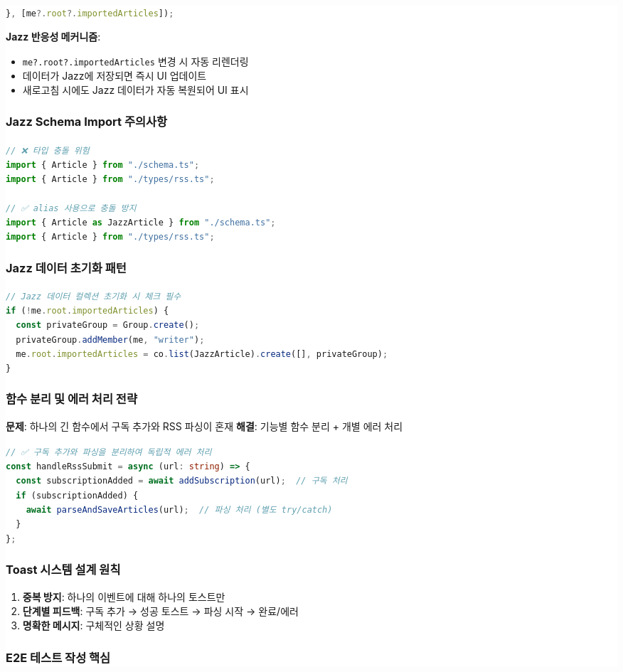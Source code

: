 ```typescript
}, [me?.root?.importedArticles]);
```

**Jazz 반응성 메커니즘**:
- `me?.root?.importedArticles` 변경 시 자동 리렌더링
- 데이터가 Jazz에 저장되면 즉시 UI 업데이트
- 새로고침 시에도 Jazz 데이터가 자동 복원되어 UI 표시

### Jazz Schema Import 주의사항

```typescript
// ❌ 타입 충돌 위험
import { Article } from "./schema.ts";
import { Article } from "./types/rss.ts";

// ✅ alias 사용으로 충돌 방지
import { Article as JazzArticle } from "./schema.ts";
import { Article } from "./types/rss.ts";
```

### Jazz 데이터 초기화 패턴

```typescript
// Jazz 데이터 컬렉션 초기화 시 체크 필수
if (!me.root.importedArticles) {
  const privateGroup = Group.create();
  privateGroup.addMember(me, "writer");
  me.root.importedArticles = co.list(JazzArticle).create([], privateGroup);
}
```

### 함수 분리 및 에러 처리 전략

**문제**: 하나의 긴 함수에서 구독 추가와 RSS 파싱이 혼재
**해결**: 기능별 함수 분리 + 개별 에러 처리

```typescript
// ✅ 구독 추가와 파싱을 분리하여 독립적 에러 처리
const handleRssSubmit = async (url: string) => {
  const subscriptionAdded = await addSubscription(url);  // 구독 처리
  if (subscriptionAdded) {
    await parseAndSaveArticles(url);  // 파싱 처리 (별도 try/catch)
  }
};
```

### Toast 시스템 설계 원칙

1. **중복 방지**: 하나의 이벤트에 대해 하나의 토스트만
2. **단계별 피드백**: 구독 추가 → 성공 토스트 → 파싱 시작 → 완료/에러
3. **명확한 메시지**: 구체적인 상황 설명

### E2E 테스트 작성 핵심
